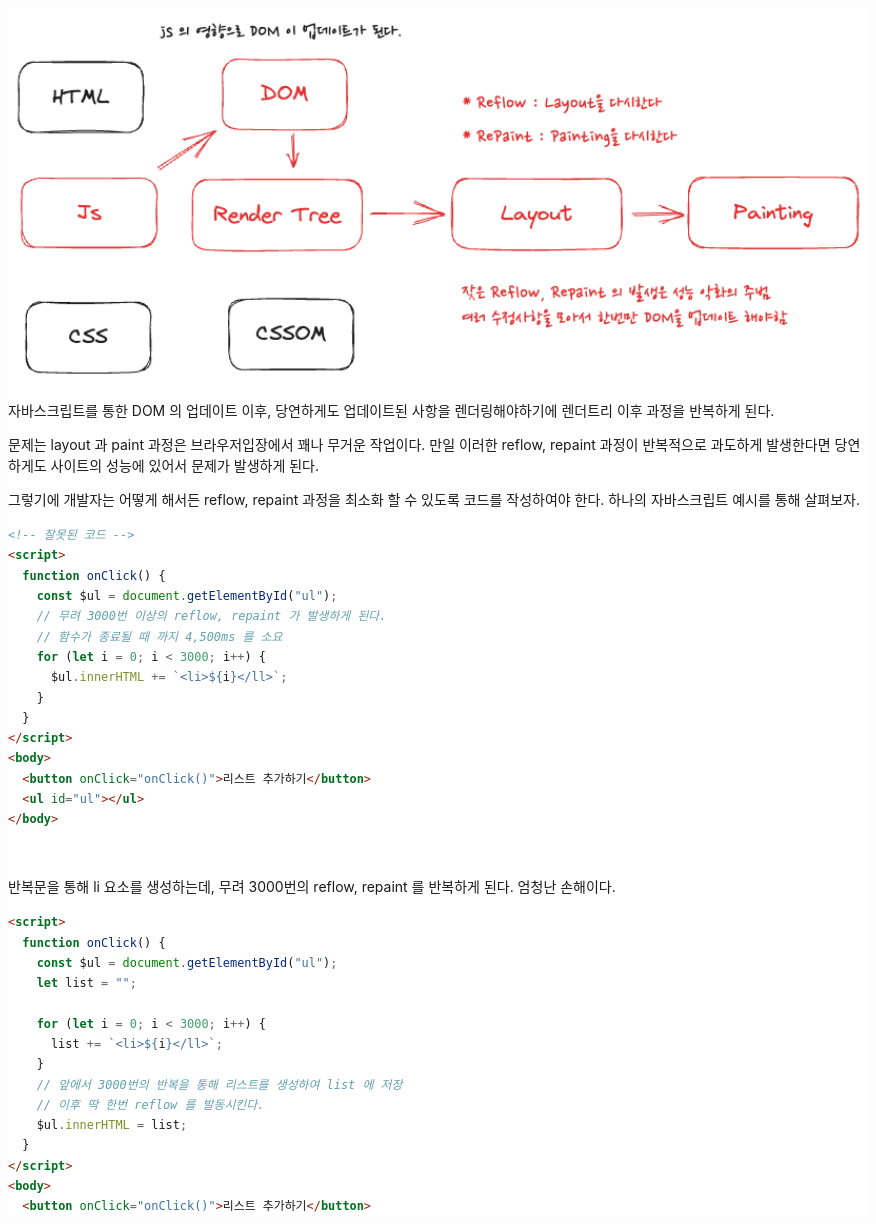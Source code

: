 <img src="./images/when update js.png" alt="render1" width="100%" />

<br />

자바스크립트를 통한 DOM 의 업데이트 이후, 당연하게도 업데이트된 사항을 렌더링해야하기에 렌더트리 이후 과정을 반복하게 된다. <br />

문제는 layout 과 paint 과정은 브라우저입장에서 꽤나 무거운 작업이다. 만일 이러한 reflow, repaint 과정이 반복적으로 과도하게 발생한다면 당연하게도 사이트의 성능에 있어서 문제가 발생하게 된다. <br />

그렇기에 개발자는 어떻게 해서든 reflow, repaint 과정을 최소화 할 수 있도록 코드를 작성하여야 한다. 하나의 자바스크립트 예시를 통해 살펴보자. <br />

```html
<!-- 잘못된 코드 -->
<script>
  function onClick() {
    const $ul = document.getElementById("ul");
    // 무려 3000번 이상의 reflow, repaint 가 발생하게 된다.
    // 함수가 종료될 때 까지 4,500ms 를 소요
    for (let i = 0; i < 3000; i++) {
      $ul.innerHTML += `<li>${i}</ll>`;
    }
  }
</script>
<body>
  <button onClick="onClick()">리스트 추가하기</button>
  <ul id="ul"></ul>
</body>
```

<br />

반복문을 통해 li 요소를 생성하는데, 무려 3000번의 reflow, repaint 를 반복하게 된다. 엄청난 손해이다. <br />

```html
<script>
  function onClick() {
    const $ul = document.getElementById("ul");
    let list = "";

    for (let i = 0; i < 3000; i++) {
      list += `<li>${i}</ll>`;
    }
    // 앞에서 3000번의 반복을 통해 리스트를 생성하여 list 에 저장
    // 이후 딱 한번 reflow 를 발동시킨다.
    $ul.innerHTML = list;
  }
</script>
<body>
  <button onClick="onClick()">리스트 추가하기</button>
```